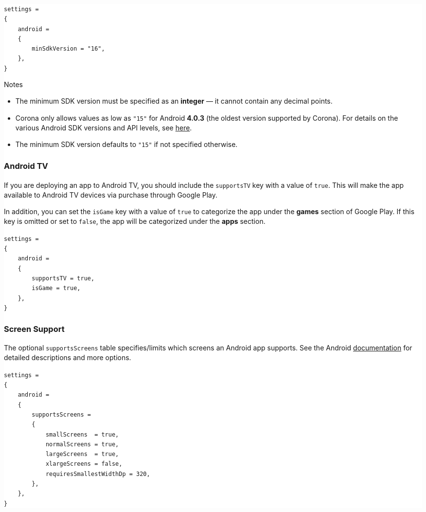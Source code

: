 ``````{ brush="lua" gutter="false" first-line="1" highlight="[5]" }
settings =
{
	android =
	{
		minSdkVersion = "16",
	},
}
``````

<div class="guide-notebox">
<div class="notebox-title">Notes</div>

* The minimum SDK version must be specified as an __integer__&nbsp;&mdash; it cannot contain any decimal points.

* Corona only allows values as low as `"15"` for Android __4.0.3__ (the&nbsp;oldest version supported by&nbsp;Corona). For details on the various Android&nbsp;SDK versions and API levels, see [here](http://developer.android.com/guide/topics/manifest/uses-sdk-element.html#ApiLevels).

* The minimum SDK version defaults to `"15"` if not specified otherwise.

</div>

### Android TV

If you are deploying an app to Android&nbsp;TV, you should include the `supportsTV` key with a value of `true`. This will make the app available to Android&nbsp;TV devices via purchase through Google&nbsp;Play.

In addition, you can set the `isGame` key with a value of `true` to categorize the app under the __games__ section of Google&nbsp;Play. If&nbsp;this key is omitted or set to `false`, the app will be categorized under the __apps__ section.

``````{ brush="lua" gutter="false" first-line="1" highlight="[5,6]" }
settings =
{
	android =
	{
		supportsTV = true,
		isGame = true,
	},
}
``````

### Screen Support

The optional `supportsScreens` table specifies/limits which screens an Android app supports. See the Android [documentation](http://developer.android.com/guide/topics/manifest/supports-screens-element.html) for detailed descriptions and more options.

``````{ brush="lua" gutter="false" first-line="1" highlight="[5,6,7,8,9,10,11,12]" }
settings =
{
	android =
	{
		supportsScreens =
		{
			smallScreens  = true,
			normalScreens = true,
			largeScreens  = true,
			xlargeScreens = false,
			requiresSmallestWidthDp = 320,
		},
	},
}
``````
